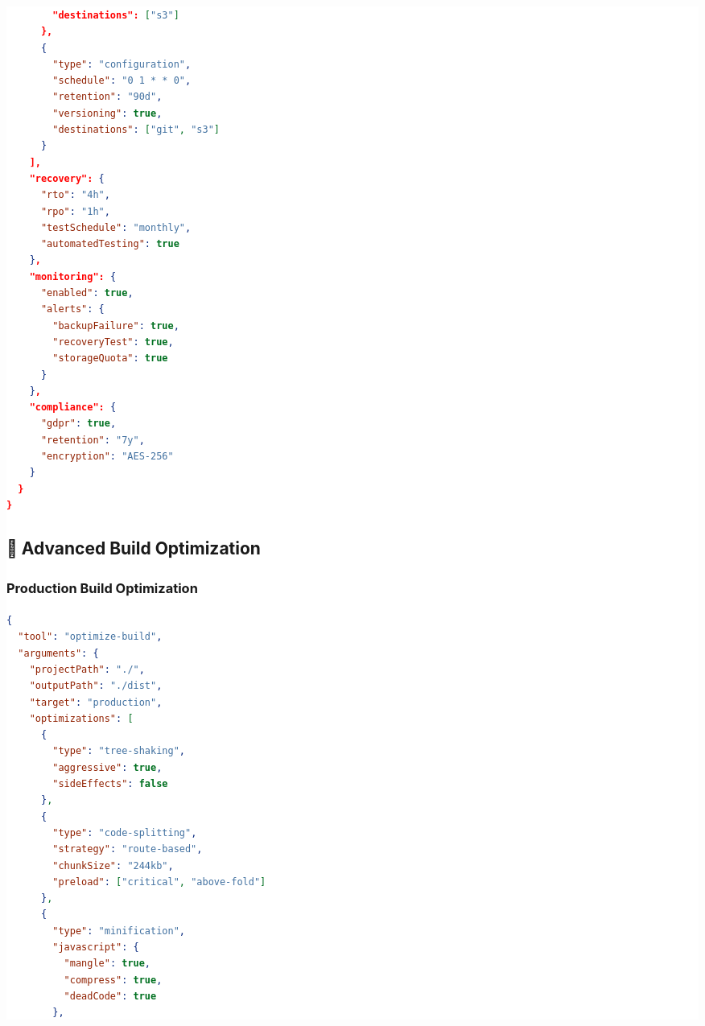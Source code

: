 ```json
        "destinations": ["s3"]
      },
      {
        "type": "configuration",
        "schedule": "0 1 * * 0",
        "retention": "90d",
        "versioning": true,
        "destinations": ["git", "s3"]
      }
    ],
    "recovery": {
      "rto": "4h",
      "rpo": "1h",
      "testSchedule": "monthly",
      "automatedTesting": true
    },
    "monitoring": {
      "enabled": true,
      "alerts": {
        "backupFailure": true,
        "recoveryTest": true,
        "storageQuota": true
      }
    },
    "compliance": {
      "gdpr": true,
      "retention": "7y",
      "encryption": "AES-256"
    }
  }
}
```

## 🚀 Advanced Build Optimization

### Production Build Optimization

```json
{
  "tool": "optimize-build",
  "arguments": {
    "projectPath": "./",
    "outputPath": "./dist",
    "target": "production",
    "optimizations": [
      {
        "type": "tree-shaking",
        "aggressive": true,
        "sideEffects": false
      },
      {
        "type": "code-splitting",
        "strategy": "route-based",
        "chunkSize": "244kb",
        "preload": ["critical", "above-fold"]
      },
      {
        "type": "minification",
        "javascript": {
          "mangle": true,
          "compress": true,
          "deadCode": true
        },
```